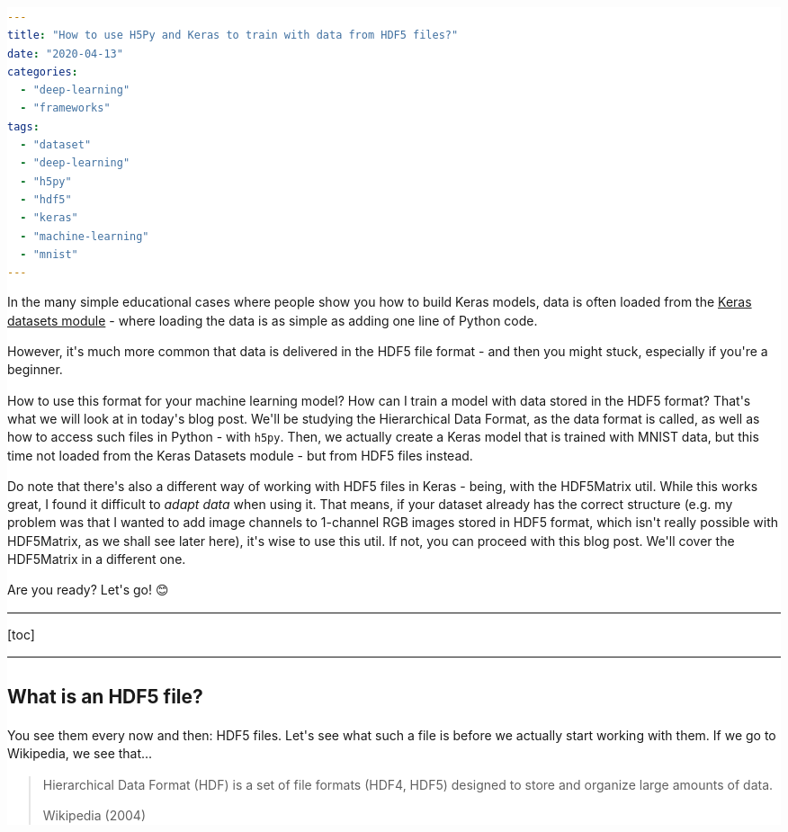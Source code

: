 ```yaml
---
title: "How to use H5Py and Keras to train with data from HDF5 files?"
date: "2020-04-13"
categories: 
  - "deep-learning"
  - "frameworks"
tags: 
  - "dataset"
  - "deep-learning"
  - "h5py"
  - "hdf5"
  - "keras"
  - "machine-learning"
  - "mnist"
---
```


In the many simple educational cases where people show you how to build Keras models, data is often loaded from the [Keras datasets module](https://github.com/mobiletest2016/machine-learning-articles/blob/master/articles/exploring-the-keras-datasets.md) - where loading the data is as simple as adding one line of Python code.

However, it's much more common that data is delivered in the HDF5 file format - and then you might stuck, especially if you're a beginner.

How to use this format for your machine learning model? How can I train a model with data stored in the HDF5 format? That's what we will look at in today's blog post. We'll be studying the Hierarchical Data Format, as the data format is called, as well as how to access such files in Python - with `h5py`. Then, we actually create a Keras model that is trained with MNIST data, but this time not loaded from the Keras Datasets module - but from HDF5 files instead.

Do note that there's also a different way of working with HDF5 files in Keras - being, with the HDF5Matrix util. While this works great, I found it difficult to _adapt data_ when using it. That means, if your dataset already has the correct structure (e.g. my problem was that I wanted to add image channels to 1-channel RGB images stored in HDF5 format, which isn't really possible with HDF5Matrix, as we shall see later here), it's wise to use this util. If not, you can proceed with this blog post. We'll cover the HDF5Matrix in a different one.

Are you ready? Let's go! 😊

* * *

\[toc\]

* * *

## What is an HDF5 file?

You see them every now and then: HDF5 files. Let's see what such a file is before we actually start working with them. If we go to Wikipedia, we see that...

> Hierarchical Data Format (HDF) is a set of file formats (HDF4, HDF5) designed to store and organize large amounts of data.
> 
> Wikipedia (2004)
